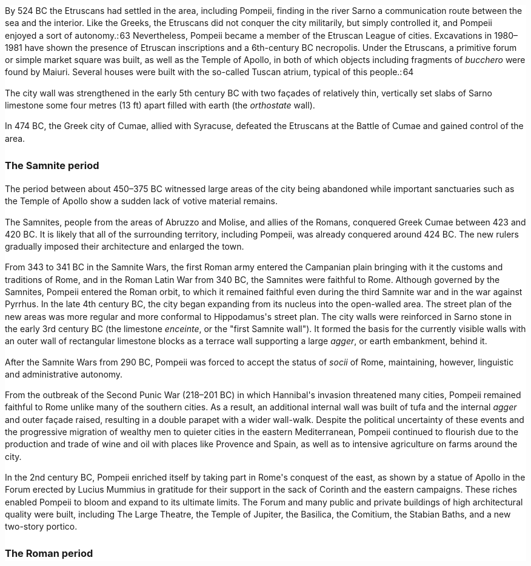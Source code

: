 By 524 BC the Etruscans had settled in the area, including Pompeii, finding in the river Sarno a communication route between the sea and the interior. Like the Greeks, the Etruscans did not conquer the city militarily, but simply controlled it, and Pompeii enjoyed a sort of autonomy.: 63 Nevertheless, Pompeii became a member of the Etruscan League of cities. Excavations in 1980–1981 have shown the presence of Etruscan inscriptions and a 6th-century BC necropolis. Under the Etruscans, a primitive forum or simple market square was built, as well as the Temple of Apollo, in both of which objects including fragments of *bucchero* were found by Maiuri. Several houses were built with the so-called Tuscan atrium, typical of this people.: 64

The city wall was strengthened in the early 5th century BC with two façades of relatively thin, vertically set slabs of Sarno limestone some four metres (13 ft) apart filled with earth (the *orthostate* wall).

In 474 BC, the Greek city of Cumae, allied with Syracuse, defeated the Etruscans at the Battle of Cumae and gained control of the area.

### The Samnite period

The period between about 450–375 BC witnessed large areas of the city being abandoned while important sanctuaries such as the Temple of Apollo show a sudden lack of votive material remains.

The Samnites, people from the areas of Abruzzo and Molise, and allies of the Romans, conquered Greek Cumae between 423 and 420 BC. It is likely that all of the surrounding territory, including Pompeii, was already conquered around 424 BC. The new rulers gradually imposed their architecture and enlarged the town.

From 343 to 341 BC in the Samnite Wars, the first Roman army entered the Campanian plain bringing with it the customs and traditions of Rome, and in the Roman Latin War from 340 BC, the Samnites were faithful to Rome. Although governed by the Samnites, Pompeii entered the Roman orbit, to which it remained faithful even during the third Samnite war and in the war against Pyrrhus. In the late 4th century BC, the city began expanding from its nucleus into the open-walled area. The street plan of the new areas was more regular and more conformal to Hippodamus's street plan. The city walls were reinforced in Sarno stone in the early 3rd century BC (the limestone *enceinte*, or the "first Samnite wall"). It formed the basis for the currently visible walls with an outer wall of rectangular limestone blocks as a terrace wall supporting a large *agger*, or earth embankment, behind it.

After the Samnite Wars from 290 BC, Pompeii was forced to accept the status of *socii* of Rome, maintaining, however, linguistic and administrative autonomy.

From the outbreak of the Second Punic War (218–201 BC) in which Hannibal's invasion threatened many cities, Pompeii remained faithful to Rome unlike many of the southern cities. As a result, an additional internal wall was built of tufa and the internal *agger* and outer façade raised, resulting in a double parapet with a wider wall-walk. Despite the political uncertainty of these events and the progressive migration of wealthy men to quieter cities in the eastern Mediterranean, Pompeii continued to flourish due to the production and trade of wine and oil with places like Provence and Spain, as well as to intensive agriculture on farms around the city.

In the 2nd century BC, Pompeii enriched itself by taking part in Rome's conquest of the east, as shown by a statue of Apollo in the Forum erected by Lucius Mummius in gratitude for their support in the sack of Corinth and the eastern campaigns. These riches enabled Pompeii to bloom and expand to its ultimate limits. The Forum and many public and private buildings of high architectural quality were built, including The Large Theatre, the Temple of Jupiter, the Basilica, the Comitium, the Stabian Baths, and a new two-story portico.

### The Roman period
